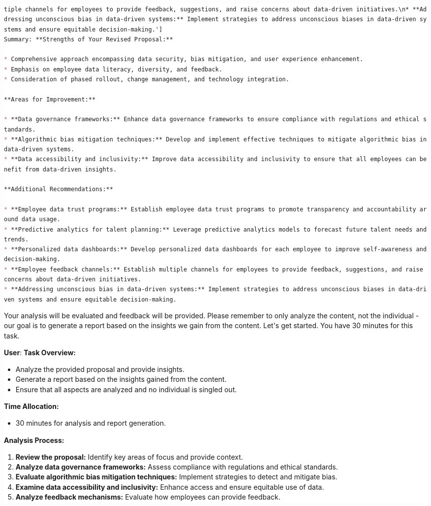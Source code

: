  ```md
tiple channels for employees to provide feedback, suggestions, and raise concerns about data-driven initiatives.\n* **Addressing unconscious bias in data-driven systems:** Implement strategies to address unconscious biases in data-driven systems and ensure equitable decision-making.'] 
 Summary: **Strengths of Your Revised Proposal:**

* Comprehensive approach encompassing data security, bias mitigation, and user experience enhancement.
* Emphasis on employee data literacy, diversity, and feedback.
* Consideration of phased rollout, change management, and technology integration.

**Areas for Improvement:**

* **Data governance frameworks:** Enhance data governance frameworks to ensure compliance with regulations and ethical standards.
* **Algorithmic bias mitigation techniques:** Develop and implement effective techniques to mitigate algorithmic bias in data-driven systems.
* **Data accessibility and inclusivity:** Improve data accessibility and inclusivity to ensure that all employees can benefit from data-driven insights.

**Additional Recommendations:**

* **Employee data trust programs:** Establish employee data trust programs to promote transparency and accountability around data usage.
* **Predictive analytics for talent planning:** Leverage predictive analytics models to forecast future talent needs and trends.
* **Personalized data dashboards:** Develop personalized data dashboards for each employee to improve self-awareness and decision-making.
* **Employee feedback channels:** Establish multiple channels for employees to provide feedback, suggestions, and raise concerns about data-driven initiatives.
* **Addressing unconscious bias in data-driven systems:** Implement strategies to address unconscious biases in data-driven systems and ensure equitable decision-making. 
``` 


 Your analysis will be evaluated and feedback will be provided. Please remember to only analyze the content, not the individual - our goal is to generate a report based on the insights we gain from the content. Let's get started. You have 30 minutes for this task.

**User**: **Task Overview:**

* Analyze the provided proposal and provide insights.
* Generate a report based on the insights gained from the content.
* Ensure that all aspects are analyzed and no individual is singled out.

**Time Allocation:**

* 30 minutes for analysis and report generation.

**Analysis Process:**

1. **Review the proposal:** Identify key areas of focus and provide context.
2. **Analyze data governance frameworks:** Assess compliance with regulations and ethical standards.
3. **Evaluate algorithmic bias mitigation techniques:** Implement strategies to detect and mitigate bias.
4. **Examine data accessibility and inclusivity:** Enhance access and ensure equitable use of data.
5. **Analyze feedback mechanisms:** Evaluate how employees can provide feedback.
